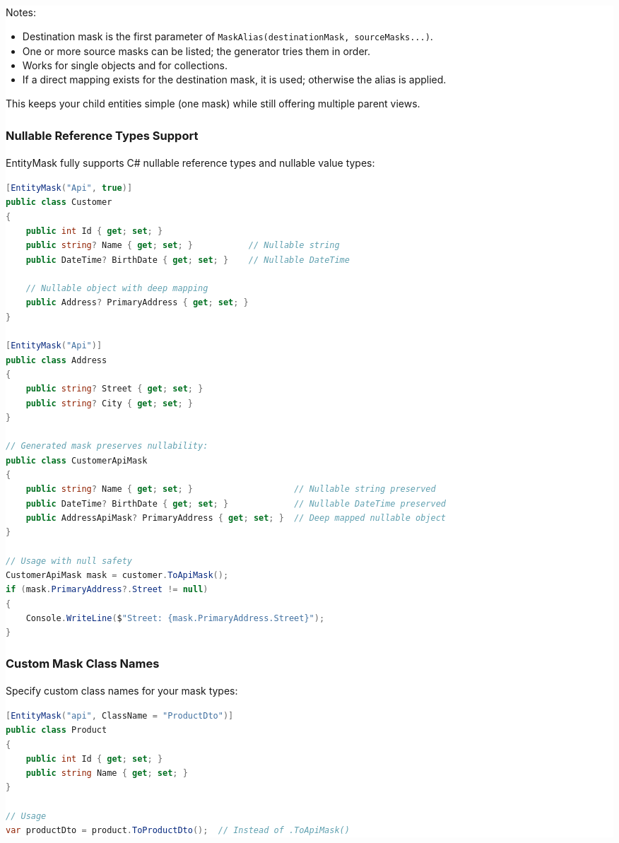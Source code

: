 
Notes:
- Destination mask is the first parameter of `MaskAlias(destinationMask, sourceMasks...)`.
- One or more source masks can be listed; the generator tries them in order.
- Works for single objects and for collections.
- If a direct mapping exists for the destination mask, it is used; otherwise the alias is applied.

This keeps your child entities simple (one mask) while still offering multiple parent views.

### Nullable Reference Types Support

EntityMask fully supports C# nullable reference types and nullable value types:

```csharp
[EntityMask("Api", true)]
public class Customer
{
    public int Id { get; set; }
    public string? Name { get; set; }           // Nullable string
    public DateTime? BirthDate { get; set; }    // Nullable DateTime
    
    // Nullable object with deep mapping
    public Address? PrimaryAddress { get; set; }
}

[EntityMask("Api")]
public class Address
{
    public string? Street { get; set; }
    public string? City { get; set; }
}

// Generated mask preserves nullability:
public class CustomerApiMask
{
    public string? Name { get; set; }                    // Nullable string preserved
    public DateTime? BirthDate { get; set; }             // Nullable DateTime preserved
    public AddressApiMask? PrimaryAddress { get; set; }  // Deep mapped nullable object
}

// Usage with null safety
CustomerApiMask mask = customer.ToApiMask();
if (mask.PrimaryAddress?.Street != null)
{
    Console.WriteLine($"Street: {mask.PrimaryAddress.Street}");
}
```

### Custom Mask Class Names

Specify custom class names for your mask types:

```csharp
[EntityMask("api", ClassName = "ProductDto")]
public class Product
{
    public int Id { get; set; }
    public string Name { get; set; }
}

// Usage
var productDto = product.ToProductDto();  // Instead of .ToApiMask()
```
